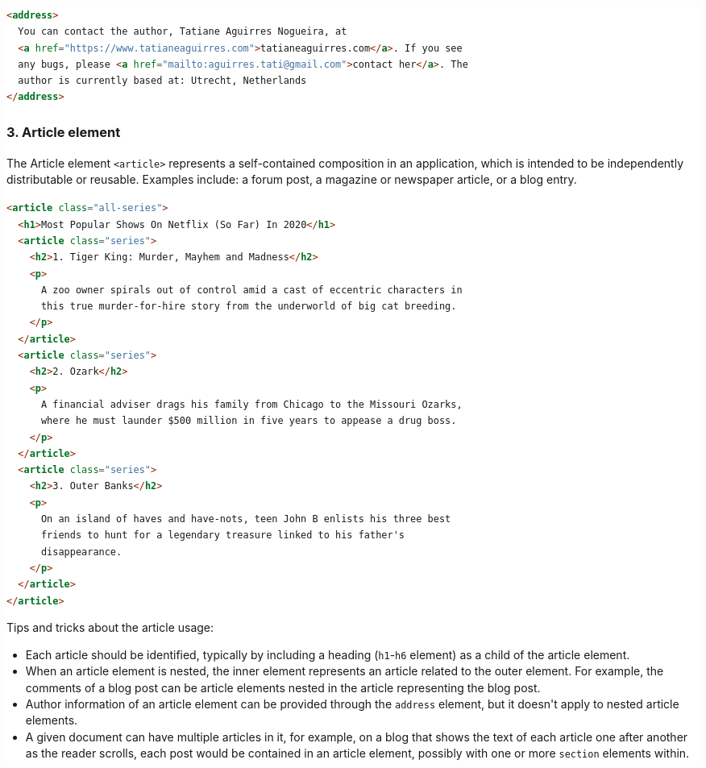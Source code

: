 ```html
<address>
  You can contact the author, Tatiane Aguirres Nogueira, at
  <a href="https://www.tatianeaguirres.com">tatianeaguirres.com</a>. If you see
  any bugs, please <a href="mailto:aguirres.tati@gmail.com">contact her</a>. The
  author is currently based at: Utrecht, Netherlands
</address>
```

</section>

<section style="position: relative;" class="u-margin-bottom-sm">
<span class="u-anchor" id="article"></span>

### 3. Article element

The Article element `<article>` represents a self-contained composition in an application, which is intended to be independently distributable or reusable. Examples include: a forum post, a magazine or newspaper article, or a blog entry.

```html
<article class="all-series">
  <h1>Most Popular Shows On Netflix (So Far) In 2020</h1>
  <article class="series">
    <h2>1. Tiger King: Murder, Mayhem and Madness</h2>
    <p>
      A zoo owner spirals out of control amid a cast of eccentric characters in
      this true murder-for-hire story from the underworld of big cat breeding.
    </p>
  </article>
  <article class="series">
    <h2>2. Ozark</h2>
    <p>
      A financial adviser drags his family from Chicago to the Missouri Ozarks,
      where he must launder $500 million in five years to appease a drug boss.
    </p>
  </article>
  <article class="series">
    <h2>3. Outer Banks</h2>
    <p>
      On an island of haves and have-nots, teen John B enlists his three best
      friends to hunt for a legendary treasure linked to his father's
      disappearance.
    </p>
  </article>
</article>
```

Tips and tricks about the article usage:

<ul class="u-unordered-list">
  <li>Each article should be identified, typically by including a heading (<code>h1</code>-<code>h6</code> element) as a child of the article element.</li>
  <li>When an article element is nested, the inner element represents an article related to the outer element. For example, the comments of a blog post can be article elements nested in the article representing the blog post.</li>
  <li>Author information of an article element can be provided through the <code>address</code> element, but it doesn't apply to nested article elements.</li>
  <li>A given document can have multiple articles in it, for example, on a blog that shows the text of each article one after another as the reader scrolls, each post would be contained in an article element, possibly with one or more <code>section</code> elements within.</li>
</ul>
